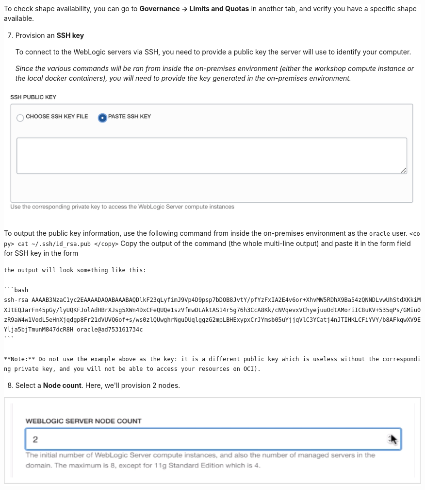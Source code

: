    To check shape availability, you can go to **Governance -> Limits and Quotas** in another tab, and verify you have a specific shape available.

7. Provision an **SSH key**

   To connect to the WebLogic servers via SSH, you need to provide a public key the server will use to identify your computer.

   *Since the various commands will be ran from inside the on-premises environment (either the workshop compute instance or the local docker containers), you will need to provide the key generated in the on-premises environment.*

  ![](./images/provision-8-sshkey.png " ")

   To output the public key information, use the following command from inside the on-premises environment as the `oracle` user.
    ```
    <copy>
    cat ~/.ssh/id_rsa.pub
    </copy>
    ```
    Copy the output of the command (the whole multi-line output) and paste it in the form field for SSH key in the form

    the output will look something like this:

    ```bash
    ssh-rsa AAAAB3NzaC1yc2EAAAADAQABAAABAQDlkF23qLyfimJ9Vp4D9psp7bDOB8JvtY/pfYzFxIA2E4v6or+XhvMW5RDhX9Ba54zQNNDLvwUhStdXKkiMXJtEQJarFn45pGy/lyUQKFJolAdHBrXJsg5XWn4DxCFeQUQe1szVfmwDLAktAS14r5g76h3CcA8Kk/cNVqevxVChyejuuOdtAMoriIC8uKV+535qPs/GMiu0zR9aW4w1VodL5eHnXjqdgp8Fr21dVUVQ6of+s/ws0zlQUwghrNguDUqlggzG2mpLBHExypxCrJYmsb05uYjjqVlC3YCatj4nJTIHKLCFiYVY/b8AFkqwXV9EYlja5bjTmunM847dcR8H oracle@ad753161734c
    ```

    **Note:** Do not use the example above as the key: it is a different public key which is useless without the corresponding private key, and you will not be able to access your resources on OCI).

8. Select a **Node count**. Here, we'll provision 2 nodes.

  ![](./images/provision-10-nodes.png " ")
